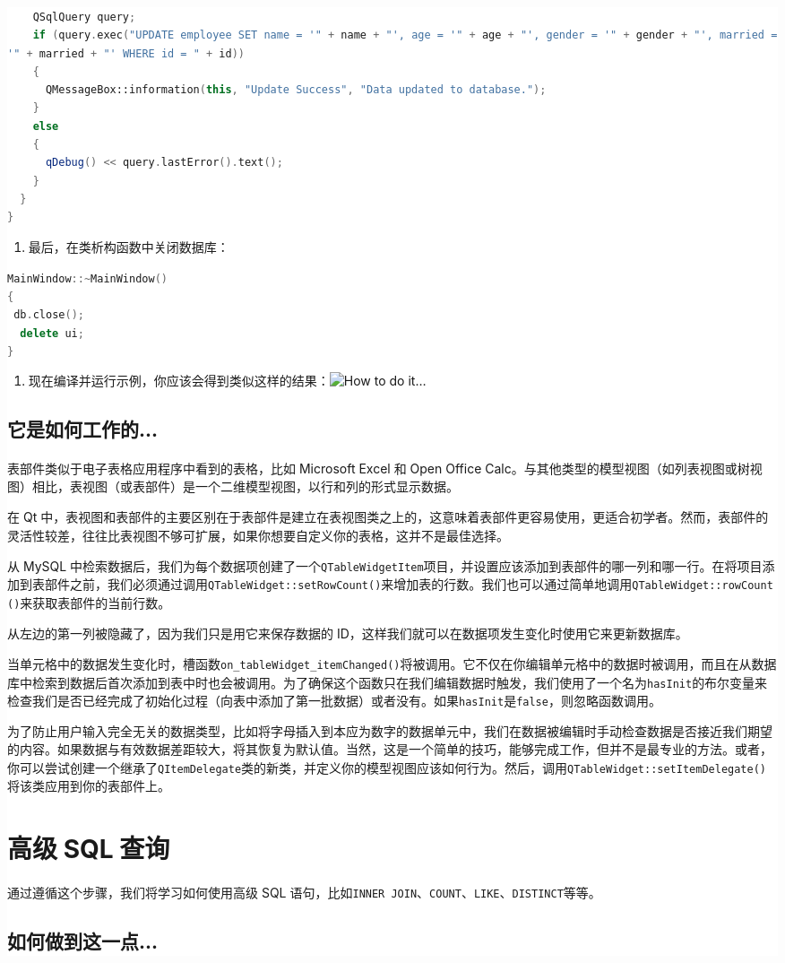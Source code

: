 ```cpp
    QSqlQuery query;
    if (query.exec("UPDATE employee SET name = '" + name + "', age = '" + age + "', gender = '" + gender + "', married = '" + married + "' WHERE id = " + id))
    {
      QMessageBox::information(this, "Update Success", "Data updated to database.");
    }
    else
    {
      qDebug() << query.lastError().text();
    }
  }
}
```

1.  最后，在类析构函数中关闭数据库：

```cpp
MainWindow::~MainWindow()
{
 db.close();
  delete ui;
}
```

1.  现在编译并运行示例，你应该会得到类似这样的结果：![How to do it…](https://github.com/OpenDocCN/freelearn-c-cpp-zh/raw/master/docs/qt5-cpp-gui-prog-cb/img/B02820_08_22.jpg)

## 它是如何工作的...

表部件类似于电子表格应用程序中看到的表格，比如 Microsoft Excel 和 Open Office Calc。与其他类型的模型视图（如列表视图或树视图）相比，表视图（或表部件）是一个二维模型视图，以行和列的形式显示数据。

在 Qt 中，表视图和表部件的主要区别在于表部件是建立在表视图类之上的，这意味着表部件更容易使用，更适合初学者。然而，表部件的灵活性较差，往往比表视图不够可扩展，如果你想要自定义你的表格，这并不是最佳选择。

从 MySQL 中检索数据后，我们为每个数据项创建了一个`QTableWidgetItem`项目，并设置应该添加到表部件的哪一列和哪一行。在将项目添加到表部件之前，我们必须通过调用`QTableWidget::setRowCount()`来增加表的行数。我们也可以通过简单地调用`QTableWidget::rowCount()`来获取表部件的当前行数。

从左边的第一列被隐藏了，因为我们只是用它来保存数据的 ID，这样我们就可以在数据项发生变化时使用它来更新数据库。

当单元格中的数据发生变化时，槽函数`on_tableWidget_itemChanged()`将被调用。它不仅在你编辑单元格中的数据时被调用，而且在从数据库中检索到数据后首次添加到表中时也会被调用。为了确保这个函数只在我们编辑数据时触发，我们使用了一个名为`hasInit`的布尔变量来检查我们是否已经完成了初始化过程（向表中添加了第一批数据）或者没有。如果`hasInit`是`false`，则忽略函数调用。

为了防止用户输入完全无关的数据类型，比如将字母插入到本应为数字的数据单元中，我们在数据被编辑时手动检查数据是否接近我们期望的内容。如果数据与有效数据差距较大，将其恢复为默认值。当然，这是一个简单的技巧，能够完成工作，但并不是最专业的方法。或者，你可以尝试创建一个继承了`QItemDelegate`类的新类，并定义你的模型视图应该如何行为。然后，调用`QTableWidget::setItemDelegate()`将该类应用到你的表部件上。

# 高级 SQL 查询

通过遵循这个步骤，我们将学习如何使用高级 SQL 语句，比如`INNER JOIN`、`COUNT`、`LIKE`、`DISTINCT`等等。

## 如何做到这一点...
